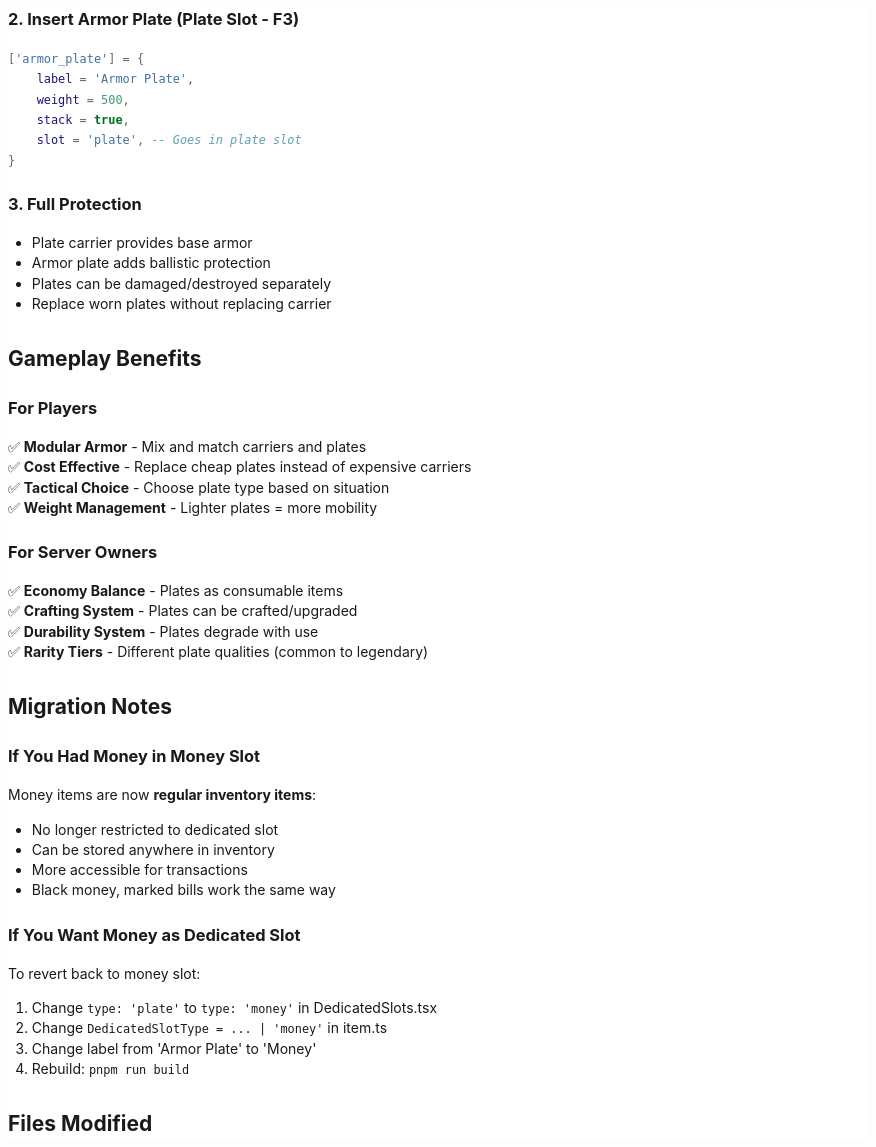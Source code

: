 ### 2. Insert Armor Plate (Plate Slot - F3)
```lua
['armor_plate'] = {
    label = 'Armor Plate',
    weight = 500,
    stack = true,
    slot = 'plate', -- Goes in plate slot
}
```

### 3. Full Protection
- Plate carrier provides base armor
- Armor plate adds ballistic protection
- Plates can be damaged/destroyed separately
- Replace worn plates without replacing carrier

## Gameplay Benefits

### For Players
✅ **Modular Armor** - Mix and match carriers and plates  
✅ **Cost Effective** - Replace cheap plates instead of expensive carriers  
✅ **Tactical Choice** - Choose plate type based on situation  
✅ **Weight Management** - Lighter plates = more mobility

### For Server Owners
✅ **Economy Balance** - Plates as consumable items  
✅ **Crafting System** - Plates can be crafted/upgraded  
✅ **Durability System** - Plates degrade with use  
✅ **Rarity Tiers** - Different plate qualities (common to legendary)

## Migration Notes

### If You Had Money in Money Slot
Money items are now **regular inventory items**:
- No longer restricted to dedicated slot
- Can be stored anywhere in inventory
- More accessible for transactions
- Black money, marked bills work the same way

### If You Want Money as Dedicated Slot
To revert back to money slot:

1. Change `type: 'plate'` to `type: 'money'` in DedicatedSlots.tsx
2. Change `DedicatedSlotType = ... | 'money'` in item.ts
3. Change label from 'Armor Plate' to 'Money'
4. Rebuild: `pnpm run build`

## Files Modified
